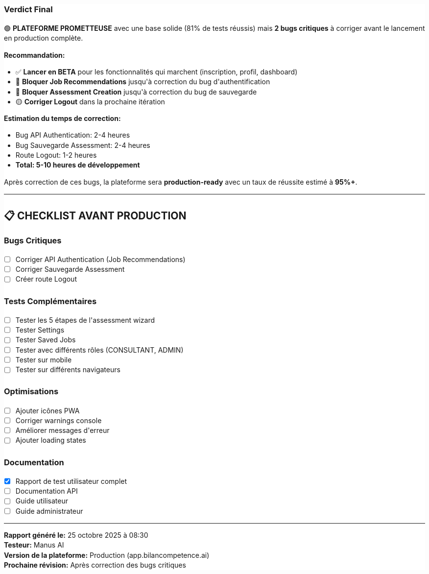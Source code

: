 ### Verdict Final

🟢 **PLATEFORME PROMETTEUSE** avec une base solide (81% de tests réussis) mais **2 bugs critiques** à corriger avant le lancement en production complète.

**Recommandation:** 
- ✅ **Lancer en BETA** pour les fonctionnalités qui marchent (inscription, profil, dashboard)
- 🔴 **Bloquer Job Recommendations** jusqu'à correction du bug d'authentification
- 🔴 **Bloquer Assessment Creation** jusqu'à correction du bug de sauvegarde
- 🟡 **Corriger Logout** dans la prochaine itération

**Estimation du temps de correction:**
- Bug API Authentication: 2-4 heures
- Bug Sauvegarde Assessment: 2-4 heures
- Route Logout: 1-2 heures
- **Total: 5-10 heures de développement**

Après correction de ces bugs, la plateforme sera **production-ready** avec un taux de réussite estimé à **95%+**.

---

## 📋 CHECKLIST AVANT PRODUCTION

### Bugs Critiques
- [ ] Corriger API Authentication (Job Recommendations)
- [ ] Corriger Sauvegarde Assessment
- [ ] Créer route Logout

### Tests Complémentaires
- [ ] Tester les 5 étapes de l'assessment wizard
- [ ] Tester Settings
- [ ] Tester Saved Jobs
- [ ] Tester avec différents rôles (CONSULTANT, ADMIN)
- [ ] Tester sur mobile
- [ ] Tester sur différents navigateurs

### Optimisations
- [ ] Ajouter icônes PWA
- [ ] Corriger warnings console
- [ ] Améliorer messages d'erreur
- [ ] Ajouter loading states

### Documentation
- [x] Rapport de test utilisateur complet
- [ ] Documentation API
- [ ] Guide utilisateur
- [ ] Guide administrateur

---

**Rapport généré le:** 25 octobre 2025 à 08:30  
**Testeur:** Manus AI  
**Version de la plateforme:** Production (app.bilancompetence.ai)  
**Prochaine révision:** Après correction des bugs critiques

